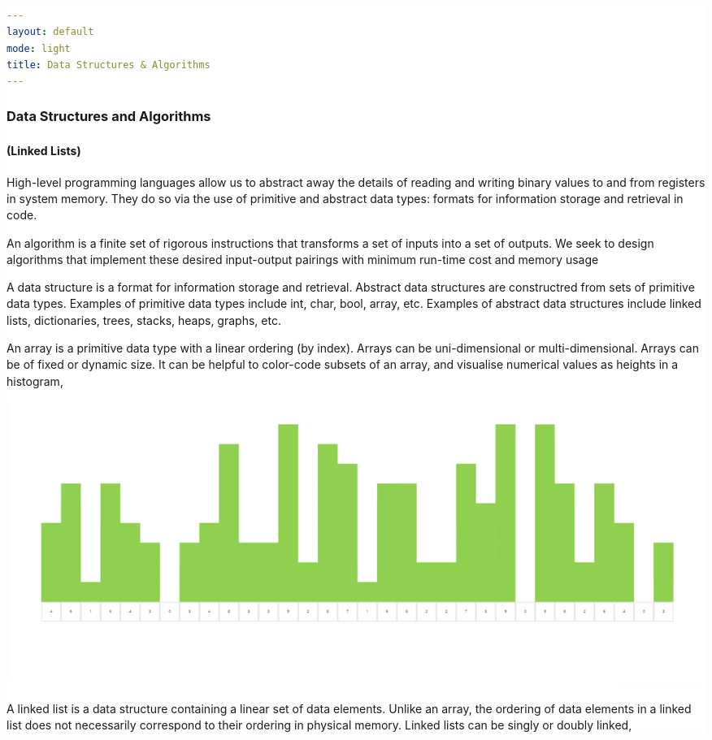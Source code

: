 ```yaml
---
layout: default
mode: light
title: Data Structures & Algorithms
---
```

<h3>Data Structures and Algorithms</h3>
<h4>(Linked Lists)</h4>
<p>
    High-level programming languages allow us to abstract away the details of reading and writing binary values to and from registers in system memory.
    They do so via the use of primitive and abstract data types: formats for information storage and retrieval in code. </p>
<p>
    An algorithm is a finite set of rigorous instructions that transforms a set of inputs into a set of outputs. We seek to design algorithms that 
    implement these desired input-output pairings with minimum run-time cost and memory usage</p>
<p>
    A data structure is a format for information storage and retrieval. Abstract data structures are constructred from sets of primitive data types.
    Examples of primitive data types include int, char, bool, array, etc. Examples of abstract data structures include linked lists, dictionaries, trees,
    stacks, heaps, graphs, etc.</p> 
<p> An array is a primitive data type with a linear ordering (by index). Arrays can be uni-dimensional or multi-dimensional. Arrays can be of fixed or 
    dynamic size. It can be helpful to color-code subsets of an array, and visualise numerical values as heights in a histogram,   
    <img src="/Assets/images/array1.png" width="100%" height="100%">
</p>
<p> 
    A linked list is a data structure containing a linear set of data elements. Unlike an array, the ordering of data 
    elements in a linked list does not necessarily correspond to their ordering in physical memory. Linked lists can be singly or doubly linked,